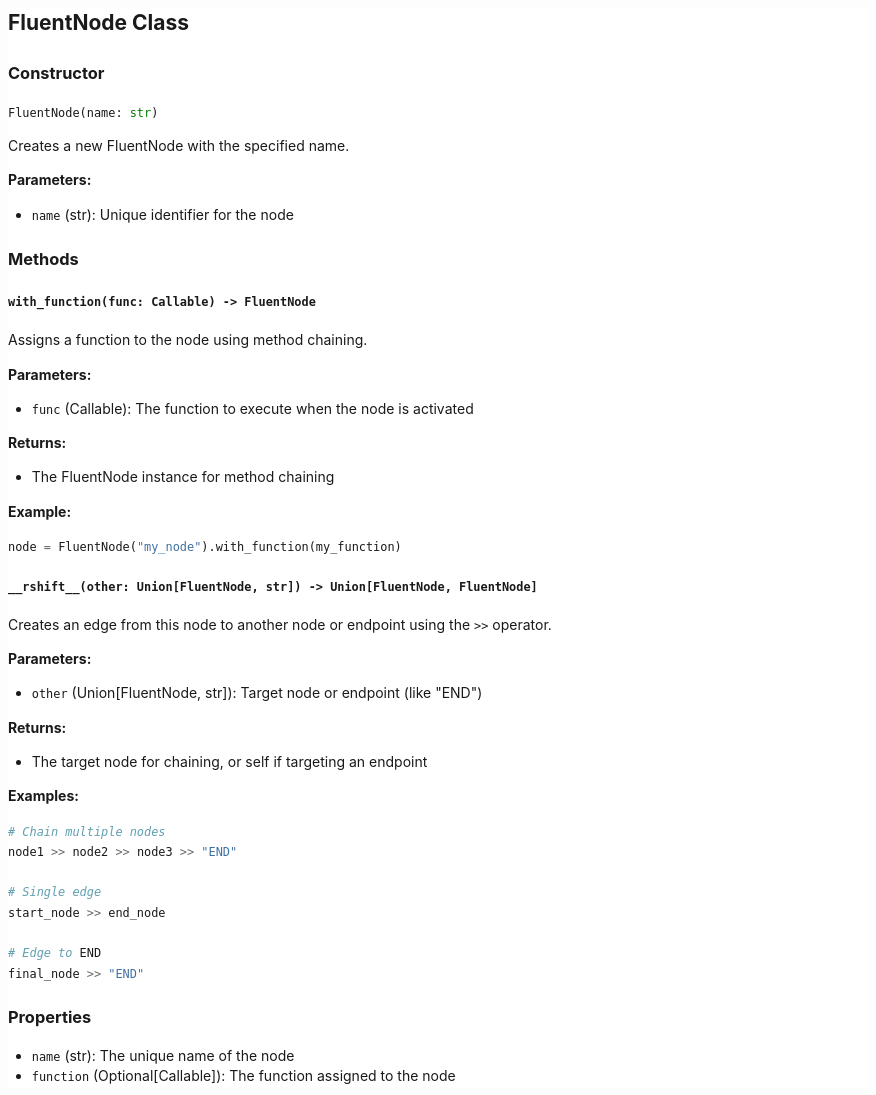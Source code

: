 ## FluentNode Class

### Constructor

```python
FluentNode(name: str)
```

Creates a new FluentNode with the specified name.

**Parameters:**
- `name` (str): Unique identifier for the node

### Methods

#### `with_function(func: Callable) -> FluentNode`

Assigns a function to the node using method chaining.

**Parameters:**
- `func` (Callable): The function to execute when the node is activated

**Returns:**
- The FluentNode instance for method chaining

**Example:**
```python
node = FluentNode("my_node").with_function(my_function)
```

#### `__rshift__(other: Union[FluentNode, str]) -> Union[FluentNode, FluentNode]`

Creates an edge from this node to another node or endpoint using the `>>` operator.

**Parameters:**
- `other` (Union[FluentNode, str]): Target node or endpoint (like "END")

**Returns:**
- The target node for chaining, or self if targeting an endpoint

**Examples:**
```python
# Chain multiple nodes
node1 >> node2 >> node3 >> "END"

# Single edge
start_node >> end_node

# Edge to END
final_node >> "END"
```

### Properties

- `name` (str): The unique name of the node
- `function` (Optional[Callable]): The function assigned to the node
